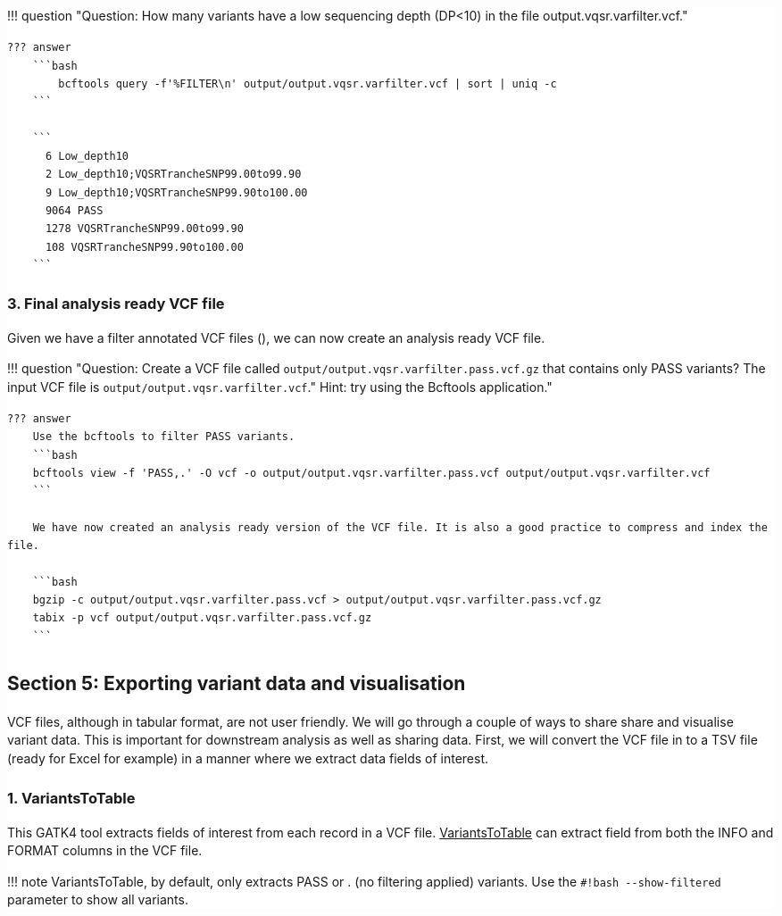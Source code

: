 !!! question "Question: How many variants have a low sequencing depth (DP<10) in the file output.vqsr.varfilter.vcf."

    ??? answer
        ```bash
            bcftools query -f'%FILTER\n' output/output.vqsr.varfilter.vcf | sort | uniq -c
        ```

        ```
          6 Low_depth10
          2 Low_depth10;VQSRTrancheSNP99.00to99.90
          9 Low_depth10;VQSRTrancheSNP99.90to100.00
          9064 PASS
          1278 VQSRTrancheSNP99.00to99.90
          108 VQSRTrancheSNP99.90to100.00
        ```

### 3. Final analysis ready VCF file

Given we have a filter annotated VCF files (), we can now create an analysis ready VCF file.


!!! question "Question: Create a VCF file called `output/output.vqsr.varfilter.pass.vcf.gz` that contains only PASS variants? The input VCF file is `output/output.vqsr.varfilter.vcf`." Hint: try using the Bcftools application."

    ??? answer
        Use the bcftools to filter PASS variants.
        ```bash
        bcftools view -f 'PASS,.' -O vcf -o output/output.vqsr.varfilter.pass.vcf output/output.vqsr.varfilter.vcf            
        ```

        We have now created an analysis ready version of the VCF file. It is also a good practice to compress and index the file.

        ```bash
        bgzip -c output/output.vqsr.varfilter.pass.vcf > output/output.vqsr.varfilter.pass.vcf.gz
        tabix -p vcf output/output.vqsr.varfilter.pass.vcf.gz
        ```


## Section 5: Exporting variant data and visualisation
VCF files, although in tabular format, are not user friendly. We will go through a couple of ways to share share and visualise variant data. This is important for downstream analysis as well as sharing data. First, we will convert the VCF file in to a TSV file (ready for Excel for example) in a manner where we extract data fields of interest.

### 1. VariantsToTable
This GATK4 tool extracts fields of interest from each record in a VCF file. [VariantsToTable](https://gatk.broadinstitute.org/hc/en-us/articles/360056968292-VariantsToTable) can extract field from both the INFO and FORMAT columns in the VCF file.

!!! note
    VariantsToTable, by default, only extracts PASS or . (no filtering applied) variants. Use the `#!bash --show-filtered` parameter to show all variants.
